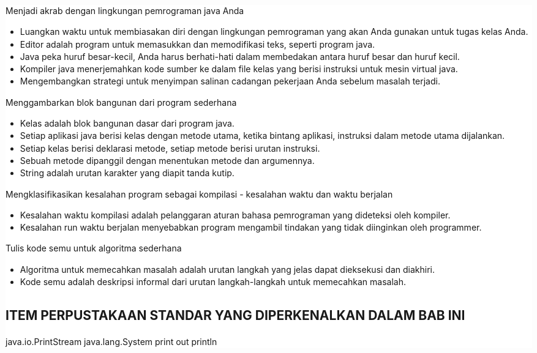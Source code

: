 Menjadi akrab dengan lingkungan pemrograman java Anda
* Luangkan waktu untuk membiasakan diri dengan lingkungan pemrograman yang akan Anda gunakan untuk tugas kelas Anda.
* Editor adalah program untuk memasukkan dan memodifikasi teks, seperti program java.
* Java peka huruf besar-kecil, Anda harus berhati-hati dalam membedakan antara huruf besar dan huruf kecil.
* Kompiler java menerjemahkan kode sumber ke dalam file kelas yang berisi instruksi untuk mesin virtual java.
* Mengembangkan strategi untuk menyimpan salinan cadangan pekerjaan Anda sebelum masalah terjadi.

Menggambarkan blok bangunan dari program sederhana
* Kelas adalah blok bangunan dasar dari program java.
* Setiap aplikasi java berisi kelas dengan metode utama, ketika bintang aplikasi, instruksi dalam metode utama dijalankan.
* Setiap kelas berisi deklarasi metode, setiap metode berisi urutan instruksi.
* Sebuah metode dipanggil dengan menentukan metode dan argumennya.
* String adalah urutan karakter yang diapit tanda kutip.

Mengklasifikasikan kesalahan program sebagai kompilasi - kesalahan waktu dan waktu berjalan
* Kesalahan waktu kompilasi adalah pelanggaran aturan bahasa pemrograman yang dideteksi oleh kompiler.
* Kesalahan run waktu berjalan menyebabkan program mengambil tindakan yang tidak diinginkan oleh programmer.

Tulis kode semu untuk algoritma sederhana
* Algoritma untuk memecahkan masalah adalah urutan langkah yang jelas dapat dieksekusi dan diakhiri.
* Kode semu adalah deskripsi informal dari urutan langkah-langkah untuk memecahkan masalah.

## ITEM PERPUSTAKAAN STANDAR YANG DIPERKENALKAN DALAM BAB INI
java.io.PrintStream java.lang.System print out println